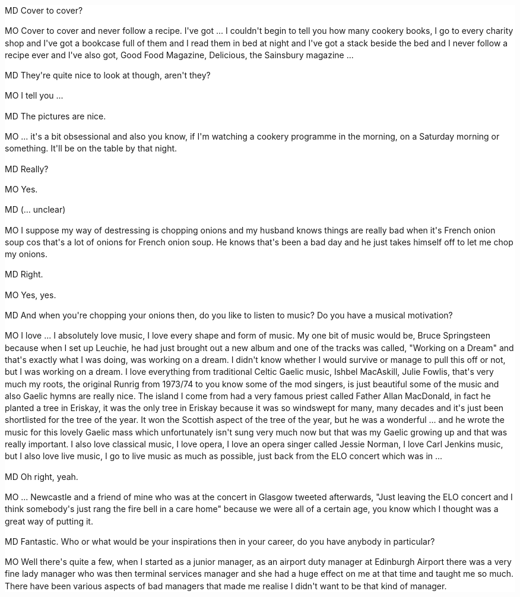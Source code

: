 MD Cover to cover?

MO Cover to cover and never follow a recipe. I've got ... I couldn't begin to tell you how many cookery books, I go to every charity shop and I've got a bookcase full of them and I read them in bed at night and I've got a stack beside the bed and I never follow a recipe ever and I've also got, Good Food Magazine, Delicious, the Sainsbury magazine ...

MD They're quite nice to look at though, aren't they?

MO I tell you ...

MD The pictures are nice.

MO ... it's a bit obsessional and also you know, if I'm watching a cookery programme in the morning, on a Saturday morning or something. It'll be on the table by that night.

MD Really?

MO Yes.

MD (... unclear)

MO I suppose my way of destressing is chopping onions and my husband knows things are really bad when it's French onion soup cos that's a lot of onions for French onion soup. He knows that's been a bad day and he just takes himself off to let me chop my onions.

MD Right.

MO Yes, yes.

MD And when you're chopping your onions then, do you like to listen to music? Do you have a musical motivation?

MO I love ... I absolutely love music, I love every shape and form of music. My one bit of music would be, Bruce Springsteen because when I set up Leuchie, he had just brought out a new album and one of the tracks was called, "Working on a Dream" and that's exactly what I was doing, was working on a dream. I didn't know whether I would survive or manage to pull this off or not, but I was working on a dream. I love everything from traditional Celtic Gaelic music, Ishbel MacAskill, Julie Fowlis, that's very much my roots, the original Runrig from 1973/74 to you know some of the mod singers, is just beautiful some of the music and also Gaelic hymns are really nice. The island I come from had a very famous priest called Father Allan MacDonald, in fact he planted a tree in Eriskay, it was the only tree in Eriskay because it was so windswept for many, many decades and it's just been shortlisted for the tree of the year. It won the Scottish aspect of the tree of the year, but he was a wonderful ... and he wrote the music for this lovely Gaelic mass which unfortunately isn't sung very much now but that was my Gaelic growing up and that was really important. I also love classical music, I love opera, I love an opera singer called Jessie Norman, I love Carl Jenkins music, but I also love live music, I go to live music as much as possible, just back from the ELO concert which was in ...

MD Oh right, yeah.

MO ... Newcastle and a friend of mine who was at the concert in Glasgow tweeted afterwards, "Just leaving the ELO concert and I think somebody's just rang the fire bell in a care home" because we were all of a certain age, you know which I thought was a great way of putting it.

MD Fantastic. Who or what would be your inspirations then in your career, do you have anybody in particular?

MO Well there's quite a few, when I started as a junior manager, as an airport duty manager at Edinburgh Airport there was a very fine lady manager who was then terminal services manager and she had a huge effect on me at that time and taught me so much. There have been various aspects of bad managers that made me realise I didn't want to be that kind of manager.

